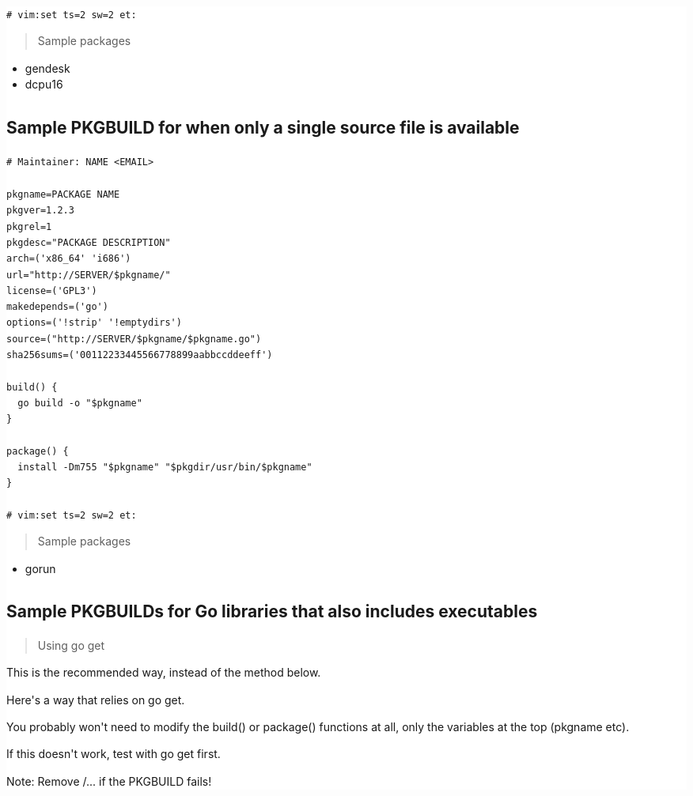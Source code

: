     # vim:set ts=2 sw=2 et:

> Sample packages

-   gendesk
-   dcpu16

Sample PKGBUILD for when only a single source file is available
---------------------------------------------------------------

    # Maintainer: NAME <EMAIL>

    pkgname=PACKAGE NAME
    pkgver=1.2.3
    pkgrel=1
    pkgdesc="PACKAGE DESCRIPTION"
    arch=('x86_64' 'i686')
    url="http://SERVER/$pkgname/"
    license=('GPL3')
    makedepends=('go')
    options=('!strip' '!emptydirs')
    source=("http://SERVER/$pkgname/$pkgname.go")
    sha256sums=('00112233445566778899aabbccddeeff')

    build() {
      go build -o "$pkgname"
    }

    package() {
      install -Dm755 "$pkgname" "$pkgdir/usr/bin/$pkgname"
    }

    # vim:set ts=2 sw=2 et:

> Sample packages

-   gorun

Sample PKGBUILDs for Go libraries that also includes executables
----------------------------------------------------------------

> Using go get

This is the recommended way, instead of the method below.

Here's a way that relies on go get.

You probably won't need to modify the build() or package() functions at
all, only the variables at the top (pkgname etc).

If this doesn't work, test with go get first.

Note: Remove /... if the PKGBUILD fails!
